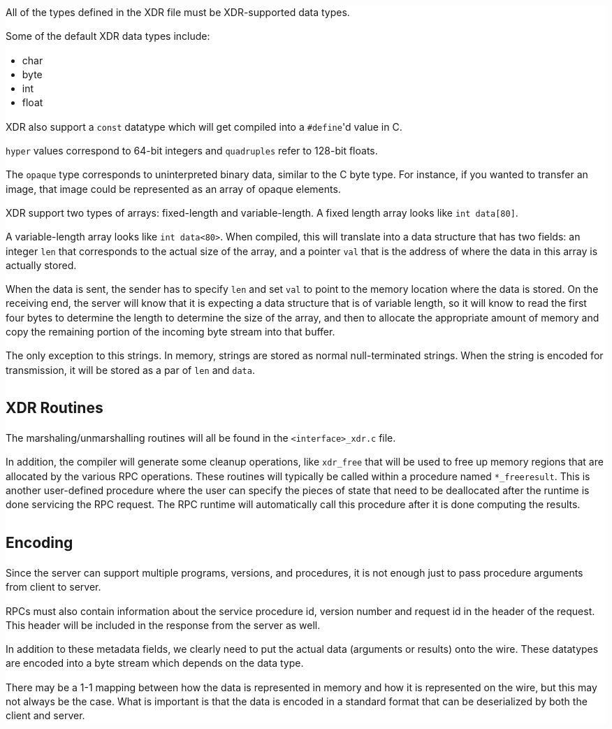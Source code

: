 All of the types defined in the XDR file must be XDR-supported data types.

Some of the default XDR data types include:

- char
- byte
- int
- float

XDR also support a `const` datatype which will get compiled into a `#define`'d value in C.

`hyper` values correspond to 64-bit integers and `quadruples` refer to 128-bit floats.

The `opaque` type corresponds to uninterpreted binary data, similar to the C byte type. For instance, if you wanted to transfer an image, that image could be represented as an array of opaque elements.

XDR support two types of arrays: fixed-length and variable-length. A fixed length array looks like `int data[80]`.

A variable-length array looks like `int data<80>`. When compiled, this will translate into a data structure that has two fields: an integer `len` that corresponds to the actual size of the array, and a pointer `val` that is the address of where the data in this array is actually stored.

When the data is sent, the sender has to specify `len` and set `val` to point to the memory location where the data is stored. On the receiving end, the server will know that it is expecting a data structure that is of variable length, so it will know to read the first four bytes to determine the length to determine the size of the array, and then to allocate the appropriate amount of memory and copy the remaining portion of the incoming byte stream into that buffer.

The only exception to this strings. In memory, strings are stored as normal null-terminated strings. When the string is encoded for transmission, it will be stored as a par of `len` and `data`.
## XDR Routines

The marshaling/unmarshalling routines will all be found in the `<interface>_xdr.c` file.

In addition, the compiler will generate some cleanup operations, like `xdr_free` that will be used to free up memory regions that are allocated by the various RPC operations. These routines will typically be called within a procedure named `*_freeresult`. This is another user-defined procedure where the user can specify the pieces of state that need to be deallocated after the runtime is done servicing the RPC request. The RPC runtime will automatically call this procedure after it is done computing the results.
## Encoding

Since the server can support multiple programs, versions, and procedures, it is not enough just to pass procedure arguments from client to server.

RPCs must also contain information about the service procedure id, version number and request id in the header of the request. This header will be included in the response from the server as well.

In addition to these metadata fields, we clearly need to put the actual data (arguments or results) onto the wire. These datatypes are encoded into a byte stream which depends on the data type.

There may be a 1-1 mapping between how the data is represented in memory and how it is represented on the wire, but this may not always be the case. What is important is that the data is encoded in a standard format that can be deserialized by both the client and server.
